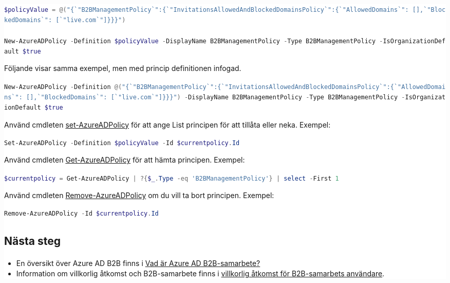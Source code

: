    ```powershell 
$policyValue = @("{`"B2BManagementPolicy`":{`"InvitationsAllowedAndBlockedDomainsPolicy`":{`"AllowedDomains`": [],`"BlockedDomains`": [`"live.com`"]}}}")

New-AzureADPolicy -Definition $policyValue -DisplayName B2BManagementPolicy -Type B2BManagementPolicy -IsOrganizationDefault $true 
```

Följande visar samma exempel, men med princip definitionen infogad.

```powershell  
New-AzureADPolicy -Definition @("{`"B2BManagementPolicy`":{`"InvitationsAllowedAndBlockedDomainsPolicy`":{`"AllowedDomains`": [],`"BlockedDomains`": [`"live.com`"]}}}") -DisplayName B2BManagementPolicy -Type B2BManagementPolicy -IsOrganizationDefault $true 
```

Använd cmdleten [set-AzureADPolicy](/powershell/module/azuread/set-azureadpolicy?view=azureadps-2.0-preview) för att ange List principen för att tillåta eller neka. Exempel:

```powershell   
Set-AzureADPolicy -Definition $policyValue -Id $currentpolicy.Id 
```

Använd cmdleten [Get-AzureADPolicy](/powershell/module/azuread/get-azureadpolicy?view=azureadps-2.0-preview) för att hämta principen. Exempel:

```powershell
$currentpolicy = Get-AzureADPolicy | ?{$_.Type -eq 'B2BManagementPolicy'} | select -First 1 
```

Använd cmdleten [Remove-AzureADPolicy](/powershell/module/azuread/remove-azureadpolicy?view=azureadps-2.0-preview) om du vill ta bort principen. Exempel:

```powershell
Remove-AzureADPolicy -Id $currentpolicy.Id 
```

## <a name="next-steps"></a>Nästa steg

- En översikt över Azure AD B2B finns i [Vad är Azure AD B2B-samarbete?](what-is-b2b.md)
- Information om villkorlig åtkomst och B2B-samarbete finns i [villkorlig åtkomst för B2B-samarbets användare](conditional-access.md).
